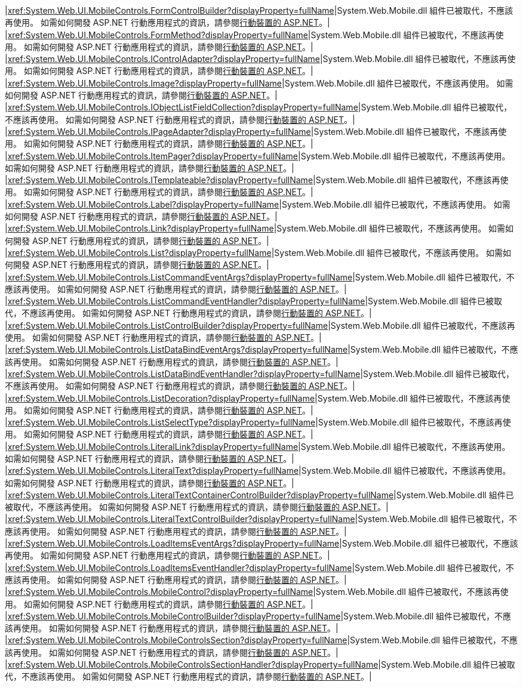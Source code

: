 |<xref:System.Web.UI.MobileControls.FormControlBuilder?displayProperty=fullName>|System.Web.Mobile.dll 組件已被取代，不應該再使用。 如需如何開發 ASP.NET 行動應用程式的資訊，請參閱[行動裝置的 ASP.NET](http://go.microsoft.com/fwlink/?LinkId=157231)。|  
|<xref:System.Web.UI.MobileControls.FormMethod?displayProperty=fullName>|System.Web.Mobile.dll 組件已被取代，不應該再使用。 如需如何開發 ASP.NET 行動應用程式的資訊，請參閱[行動裝置的 ASP.NET](http://go.microsoft.com/fwlink/?LinkId=157231)。|  
|<xref:System.Web.UI.MobileControls.IControlAdapter?displayProperty=fullName>|System.Web.Mobile.dll 組件已被取代，不應該再使用。 如需如何開發 ASP.NET 行動應用程式的資訊，請參閱[行動裝置的 ASP.NET](http://go.microsoft.com/fwlink/?LinkId=157231)。|  
|<xref:System.Web.UI.MobileControls.Image?displayProperty=fullName>|System.Web.Mobile.dll 組件已被取代，不應該再使用。 如需如何開發 ASP.NET 行動應用程式的資訊，請參閱[行動裝置的 ASP.NET](http://go.microsoft.com/fwlink/?LinkId=157231)。|  
|<xref:System.Web.UI.MobileControls.IObjectListFieldCollection?displayProperty=fullName>|System.Web.Mobile.dll 組件已被取代，不應該再使用。 如需如何開發 ASP.NET 行動應用程式的資訊，請參閱[行動裝置的 ASP.NET](http://go.microsoft.com/fwlink/?LinkId=157231)。|  
|<xref:System.Web.UI.MobileControls.IPageAdapter?displayProperty=fullName>|System.Web.Mobile.dll 組件已被取代，不應該再使用。 如需如何開發 ASP.NET 行動應用程式的資訊，請參閱[行動裝置的 ASP.NET](http://go.microsoft.com/fwlink/?LinkId=157231)。|  
|<xref:System.Web.UI.MobileControls.ItemPager?displayProperty=fullName>|System.Web.Mobile.dll 組件已被取代，不應該再使用。 如需如何開發 ASP.NET 行動應用程式的資訊，請參閱[行動裝置的 ASP.NET](http://go.microsoft.com/fwlink/?LinkId=157231)。|  
|<xref:System.Web.UI.MobileControls.ITemplateable?displayProperty=fullName>|System.Web.Mobile.dll 組件已被取代，不應該再使用。 如需如何開發 ASP.NET 行動應用程式的資訊，請參閱[行動裝置的 ASP.NET](http://go.microsoft.com/fwlink/?LinkId=157231)。|  
|<xref:System.Web.UI.MobileControls.Label?displayProperty=fullName>|System.Web.Mobile.dll 組件已被取代，不應該再使用。 如需如何開發 ASP.NET 行動應用程式的資訊，請參閱[行動裝置的 ASP.NET](http://go.microsoft.com/fwlink/?LinkId=157231)。|  
|<xref:System.Web.UI.MobileControls.Link?displayProperty=fullName>|System.Web.Mobile.dll 組件已被取代，不應該再使用。 如需如何開發 ASP.NET 行動應用程式的資訊，請參閱[行動裝置的 ASP.NET](http://go.microsoft.com/fwlink/?LinkId=157231)。|  
|<xref:System.Web.UI.MobileControls.List?displayProperty=fullName>|System.Web.Mobile.dll 組件已被取代，不應該再使用。 如需如何開發 ASP.NET 行動應用程式的資訊，請參閱[行動裝置的 ASP.NET](http://go.microsoft.com/fwlink/?LinkId=157231)。|  
|<xref:System.Web.UI.MobileControls.ListCommandEventArgs?displayProperty=fullName>|System.Web.Mobile.dll 組件已被取代，不應該再使用。 如需如何開發 ASP.NET 行動應用程式的資訊，請參閱[行動裝置的 ASP.NET](http://go.microsoft.com/fwlink/?LinkId=157231)。|  
|<xref:System.Web.UI.MobileControls.ListCommandEventHandler?displayProperty=fullName>|System.Web.Mobile.dll 組件已被取代，不應該再使用。 如需如何開發 ASP.NET 行動應用程式的資訊，請參閱[行動裝置的 ASP.NET](http://go.microsoft.com/fwlink/?LinkId=157231)。|  
|<xref:System.Web.UI.MobileControls.ListControlBuilder?displayProperty=fullName>|System.Web.Mobile.dll 組件已被取代，不應該再使用。 如需如何開發 ASP.NET 行動應用程式的資訊，請參閱[行動裝置的 ASP.NET](http://go.microsoft.com/fwlink/?LinkId=157231)。|  
|<xref:System.Web.UI.MobileControls.ListDataBindEventArgs?displayProperty=fullName>|System.Web.Mobile.dll 組件已被取代，不應該再使用。 如需如何開發 ASP.NET 行動應用程式的資訊，請參閱[行動裝置的 ASP.NET](http://go.microsoft.com/fwlink/?LinkId=157231)。|  
|<xref:System.Web.UI.MobileControls.ListDataBindEventHandler?displayProperty=fullName>|System.Web.Mobile.dll 組件已被取代，不應該再使用。 如需如何開發 ASP.NET 行動應用程式的資訊，請參閱[行動裝置的 ASP.NET](http://go.microsoft.com/fwlink/?LinkId=157231)。|  
|<xref:System.Web.UI.MobileControls.ListDecoration?displayProperty=fullName>|System.Web.Mobile.dll 組件已被取代，不應該再使用。 如需如何開發 ASP.NET 行動應用程式的資訊，請參閱[行動裝置的 ASP.NET](http://go.microsoft.com/fwlink/?LinkId=157231)。|  
|<xref:System.Web.UI.MobileControls.ListSelectType?displayProperty=fullName>|System.Web.Mobile.dll 組件已被取代，不應該再使用。 如需如何開發 ASP.NET 行動應用程式的資訊，請參閱[行動裝置的 ASP.NET](http://go.microsoft.com/fwlink/?LinkId=157231)。|  
|<xref:System.Web.UI.MobileControls.LiteralLink?displayProperty=fullName>|System.Web.Mobile.dll 組件已被取代，不應該再使用。 如需如何開發 ASP.NET 行動應用程式的資訊，請參閱[行動裝置的 ASP.NET](http://go.microsoft.com/fwlink/?LinkId=157231)。|  
|<xref:System.Web.UI.MobileControls.LiteralText?displayProperty=fullName>|System.Web.Mobile.dll 組件已被取代，不應該再使用。 如需如何開發 ASP.NET 行動應用程式的資訊，請參閱[行動裝置的 ASP.NET](http://go.microsoft.com/fwlink/?LinkId=157231)。|  
|<xref:System.Web.UI.MobileControls.LiteralTextContainerControlBuilder?displayProperty=fullName>|System.Web.Mobile.dll 組件已被取代，不應該再使用。 如需如何開發 ASP.NET 行動應用程式的資訊，請參閱[行動裝置的 ASP.NET](http://go.microsoft.com/fwlink/?LinkId=157231)。|  
|<xref:System.Web.UI.MobileControls.LiteralTextControlBuilder?displayProperty=fullName>|System.Web.Mobile.dll 組件已被取代，不應該再使用。 如需如何開發 ASP.NET 行動應用程式的資訊，請參閱[行動裝置的 ASP.NET](http://go.microsoft.com/fwlink/?LinkId=157231)。|  
|<xref:System.Web.UI.MobileControls.LoadItemsEventArgs?displayProperty=fullName>|System.Web.Mobile.dll 組件已被取代，不應該再使用。 如需如何開發 ASP.NET 行動應用程式的資訊，請參閱[行動裝置的 ASP.NET](http://go.microsoft.com/fwlink/?LinkId=157231)。|  
|<xref:System.Web.UI.MobileControls.LoadItemsEventHandler?displayProperty=fullName>|System.Web.Mobile.dll 組件已被取代，不應該再使用。 如需如何開發 ASP.NET 行動應用程式的資訊，請參閱[行動裝置的 ASP.NET](http://go.microsoft.com/fwlink/?LinkId=157231)。|  
|<xref:System.Web.UI.MobileControls.MobileControl?displayProperty=fullName>|System.Web.Mobile.dll 組件已被取代，不應該再使用。 如需如何開發 ASP.NET 行動應用程式的資訊，請參閱[行動裝置的 ASP.NET](http://go.microsoft.com/fwlink/?LinkId=157231)。|  
|<xref:System.Web.UI.MobileControls.MobileControlBuilder?displayProperty=fullName>|System.Web.Mobile.dll 組件已被取代，不應該再使用。 如需如何開發 ASP.NET 行動應用程式的資訊，請參閱[行動裝置的 ASP.NET](http://go.microsoft.com/fwlink/?LinkId=157231)。|  
|<xref:System.Web.UI.MobileControls.MobileControlsSection?displayProperty=fullName>|System.Web.Mobile.dll 組件已被取代，不應該再使用。 如需如何開發 ASP.NET 行動應用程式的資訊，請參閱[行動裝置的 ASP.NET](http://go.microsoft.com/fwlink/?LinkId=157231)。|  
|<xref:System.Web.UI.MobileControls.MobileControlsSectionHandler?displayProperty=fullName>|System.Web.Mobile.dll 組件已被取代，不應該再使用。 如需如何開發 ASP.NET 行動應用程式的資訊，請參閱[行動裝置的 ASP.NET](http://go.microsoft.com/fwlink/?LinkId=157231)。|  
